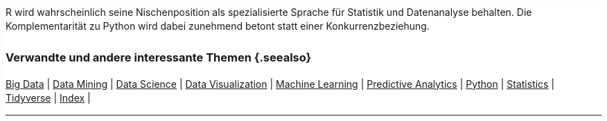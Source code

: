 R wird wahrscheinlich seine Nischenposition als spezialisierte Sprache für Statistik und Datenanalyse behalten.
Die Komplementarität zu Python wird dabei zunehmend betont statt einer Konkurrenzbeziehung.

### Verwandte und andere interessante Themen {.seealso}

[Big Data](#Big-Data) |
[Data Mining](#Data-Mining) |
[Data Science](#Data-Science) |
[Data Visualization](#Data-Visualization) |
[Machine Learning](#Machine-Learning) |
[Predictive Analytics](#Predictive-Analytics) |
[Python](#Python) |
[Statistics](#Statistics) |
[Tidyverse](#Tidyverse) |
[Index](#Index) |

----


